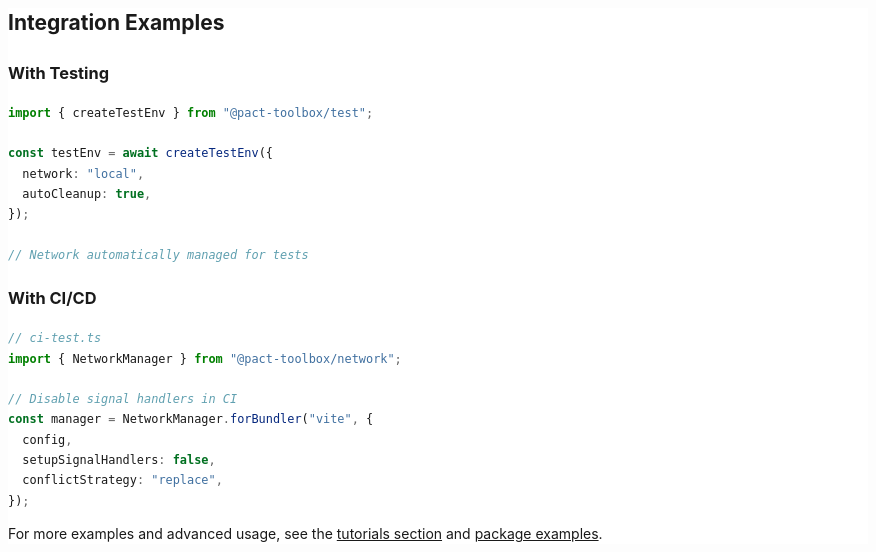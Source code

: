 ## Integration Examples

### With Testing

```typescript
import { createTestEnv } from "@pact-toolbox/test";

const testEnv = await createTestEnv({
  network: "local",
  autoCleanup: true,
});

// Network automatically managed for tests
```

### With CI/CD

```typescript
// ci-test.ts
import { NetworkManager } from "@pact-toolbox/network";

// Disable signal handlers in CI
const manager = NetworkManager.forBundler("vite", {
  config,
  setupSignalHandlers: false,
  conflictStrategy: "replace",
});
```

For more examples and advanced usage, see the [tutorials section](/docs/tutorials) and [package examples](https://github.com/kadena/pact-toolbox/tree/main/examples).
